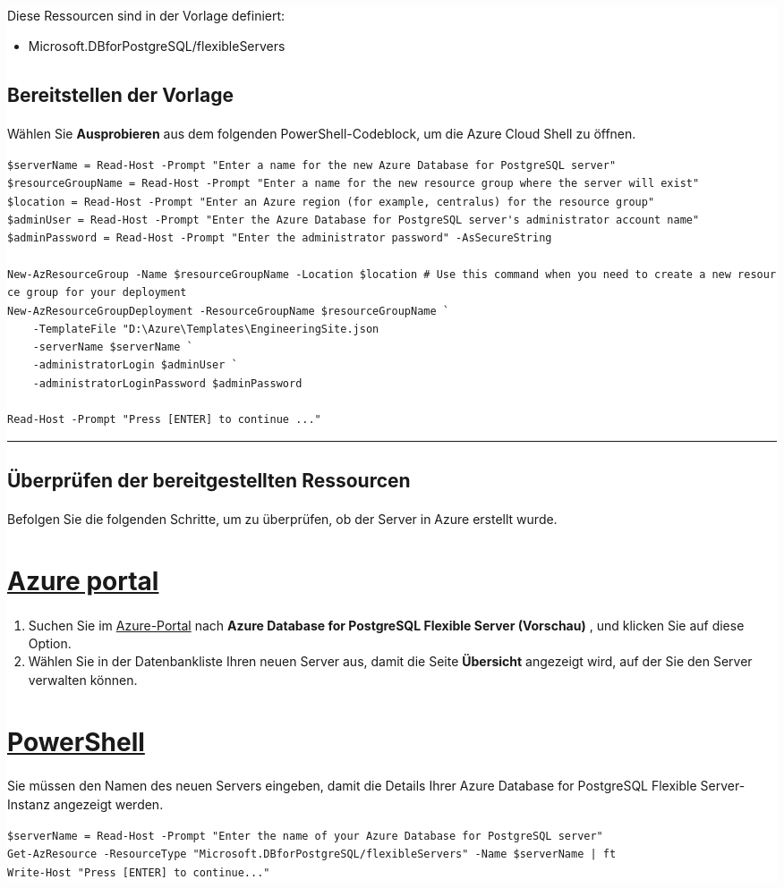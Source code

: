 Diese Ressourcen sind in der Vorlage definiert:

- Microsoft.DBforPostgreSQL/flexibleServers

## <a name="deploy-the-template"></a>Bereitstellen der Vorlage

Wählen Sie **Ausprobieren** aus dem folgenden PowerShell-Codeblock, um die Azure Cloud Shell zu öffnen.

```azurepowershell-interactive
$serverName = Read-Host -Prompt "Enter a name for the new Azure Database for PostgreSQL server"
$resourceGroupName = Read-Host -Prompt "Enter a name for the new resource group where the server will exist"
$location = Read-Host -Prompt "Enter an Azure region (for example, centralus) for the resource group"
$adminUser = Read-Host -Prompt "Enter the Azure Database for PostgreSQL server's administrator account name"
$adminPassword = Read-Host -Prompt "Enter the administrator password" -AsSecureString

New-AzResourceGroup -Name $resourceGroupName -Location $location # Use this command when you need to create a new resource group for your deployment
New-AzResourceGroupDeployment -ResourceGroupName $resourceGroupName `
    -TemplateFile "D:\Azure\Templates\EngineeringSite.json
    -serverName $serverName `
    -administratorLogin $adminUser `
    -administratorLoginPassword $adminPassword

Read-Host -Prompt "Press [ENTER] to continue ..."
```
---

## <a name="review-deployed-resources"></a>Überprüfen der bereitgestellten Ressourcen

Befolgen Sie die folgenden Schritte, um zu überprüfen, ob der Server in Azure erstellt wurde.

# <a name="azure-portal"></a>[Azure portal](#tab/portal)

1. Suchen Sie im [Azure-Portal](https://portal.azure.com) nach **Azure Database for PostgreSQL Flexible Server (Vorschau)** , und klicken Sie auf diese Option.
1. Wählen Sie in der Datenbankliste Ihren neuen Server aus, damit die Seite **Übersicht** angezeigt wird, auf der Sie den Server verwalten können.

# <a name="powershell"></a>[PowerShell](#tab/PowerShell)

Sie müssen den Namen des neuen Servers eingeben, damit die Details Ihrer Azure Database for PostgreSQL Flexible Server-Instanz angezeigt werden.

```azurepowershell-interactive
$serverName = Read-Host -Prompt "Enter the name of your Azure Database for PostgreSQL server"
Get-AzResource -ResourceType "Microsoft.DBforPostgreSQL/flexibleServers" -Name $serverName | ft
Write-Host "Press [ENTER] to continue..."
```
